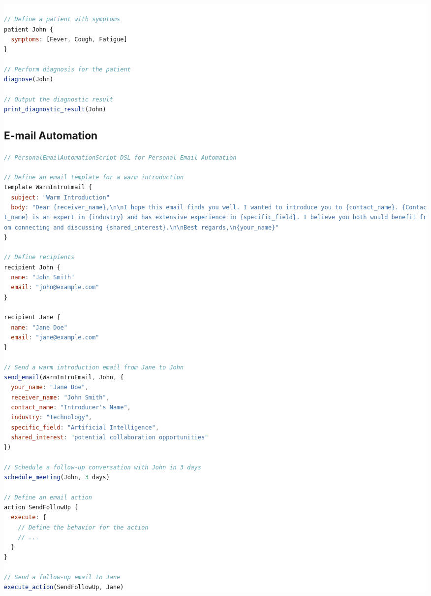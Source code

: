 ```JavaScript

// Define a patient with symptoms
patient John {
  symptoms: [Fever, Cough, Fatigue]
}

// Perform diagnosis for the patient
diagnose(John)

// Output the diagnostic result
print_diagnostic_result(John)

```

## E-mail Automation
```JavaScript
// PersonalEmailAutomationScript DSL for Personal Email Automation

// Define an email template for a warm introduction
template WarmIntroEmail {
  subject: "Warm Introduction"
  body: "Dear {receiver_name},\n\nI hope this email finds you well. I wanted to introduce you to {contact_name}. {Contact_name} is an expert in {industry} and has extensive experience in {specific_field}. I believe you both would benefit from connecting and discussing {shared_interest}.\n\nBest regards,\n{your_name}"
}

// Define recipients
recipient John {
  name: "John Smith"
  email: "john@example.com"
}

recipient Jane {
  name: "Jane Doe"
  email: "jane@example.com"
}

// Send a warm introduction email from Jane to John
send_email(WarmIntroEmail, John, {
  your_name: "Jane Doe",
  receiver_name: "John Smith",
  contact_name: "Introducer's Name",
  industry: "Technology",
  specific_field: "Artificial Intelligence",
  shared_interest: "potential collaboration opportunities"
})

// Schedule a follow-up conversation with John in 3 days
schedule_meeting(John, 3 days)

// Define an email action
action SendFollowUp {
  execute: {
    // Define the behavior for the action
    // ...
  }
}

// Send a follow-up email to Jane
execute_action(SendFollowUp, Jane)

```